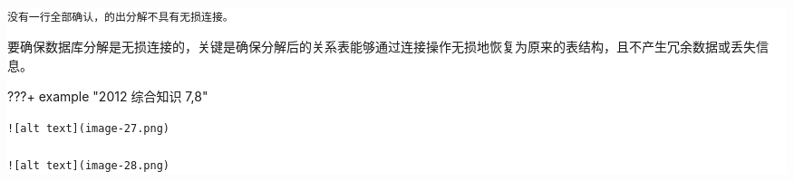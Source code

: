     没有一行全部确认，的出分解不具有无损连接。


要确保数据库分解是无损连接的，关键是确保分解后的关系表能够通过连接操作无损地恢复为原来的表结构，且不产生冗余数据或丢失信息。

???+ example "2012 综合知识 7,8"

    ![alt text](image-27.png)

    ![alt text](image-28.png)
